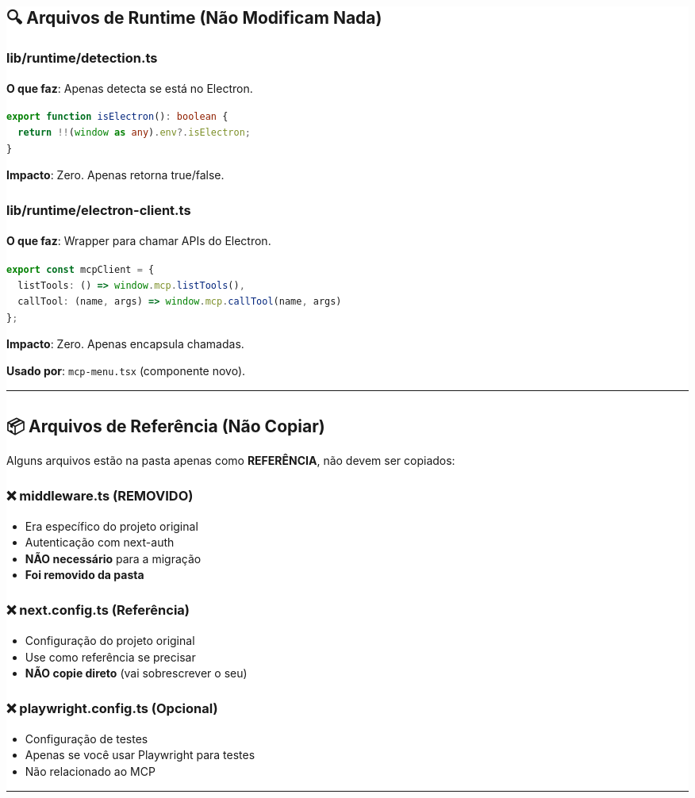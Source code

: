 
## 🔍 Arquivos de Runtime (Não Modificam Nada)

### lib/runtime/detection.ts

**O que faz**: Apenas detecta se está no Electron.

```typescript
export function isElectron(): boolean {
  return !!(window as any).env?.isElectron;
}
```

**Impacto**: Zero. Apenas retorna true/false.

### lib/runtime/electron-client.ts

**O que faz**: Wrapper para chamar APIs do Electron.

```typescript
export const mcpClient = {
  listTools: () => window.mcp.listTools(),
  callTool: (name, args) => window.mcp.callTool(name, args)
};
```

**Impacto**: Zero. Apenas encapsula chamadas.

**Usado por**: `mcp-menu.tsx` (componente novo).

---

## 📦 Arquivos de Referência (Não Copiar)

Alguns arquivos estão na pasta apenas como **REFERÊNCIA**, não devem ser copiados:

### ❌ middleware.ts (REMOVIDO)
- Era específico do projeto original
- Autenticação com next-auth
- **NÃO necessário** para a migração
- **Foi removido da pasta**

### ❌ next.config.ts (Referência)
- Configuração do projeto original
- Use como referência se precisar
- **NÃO copie direto** (vai sobrescrever o seu)

### ❌ playwright.config.ts (Opcional)
- Configuração de testes
- Apenas se você usar Playwright para testes
- Não relacionado ao MCP

---
